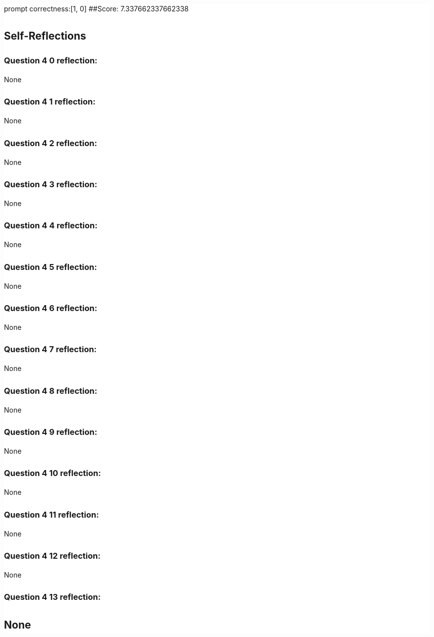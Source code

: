 prompt correctness:[1, 0]
##Score: 7.337662337662338

## Self-Reflections

### Question 4 0 reflection:
None
### Question 4 1 reflection:
None
### Question 4 2 reflection:
None
### Question 4 3 reflection:
None
### Question 4 4 reflection:
None
### Question 4 5 reflection:
None
### Question 4 6 reflection:
None
### Question 4 7 reflection:
None
### Question 4 8 reflection:
None
### Question 4 9 reflection:
None
### Question 4 10 reflection:
None
### Question 4 11 reflection:
None
### Question 4 12 reflection:
None
### Question 4 13 reflection:
None
---
